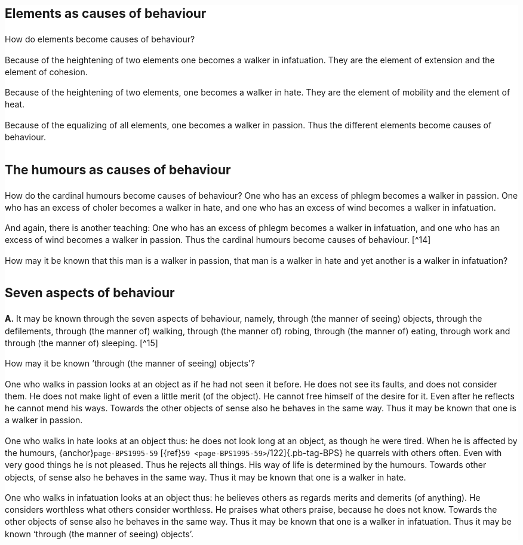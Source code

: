 ## Elements as causes of behaviour



How do elements become causes of behaviour?

Because of the heightening of two elements one becomes a walker in infatuation. They are the element of extension and the element of cohesion.

Because of the heightening of two elements, one becomes a walker in hate. They are the element of mobility and the element of heat.

Because of the equalizing of all elements, one becomes a walker in passion. Thus the different elements become causes of behaviour.

## The humours as causes of behaviour



How do the cardinal humours become causes of behaviour? One who has an excess of phlegm becomes a walker in passion. One who has an excess of choler becomes a walker in hate, and one who has an excess of wind becomes a walker in infatuation.

And again, there is another teaching: One who has an excess of phlegm becomes a walker in infatuation, and one who has an excess of wind becomes a walker in passion. Thus the cardinal humours become causes of behaviour. [^14]

How may it be known that this man is a walker in passion, that man is a walker in hate and yet another is a walker in infatuation?

## Seven aspects of behaviour



**A.** It may be known through the seven aspects of behaviour, namely, through (the manner of seeing) objects, through the defilements, through (the manner of) walking, through (the manner of) robing, through (the manner of) eating, through work and through (the manner of) sleeping. [^15]

How may it be known ‘through (the manner of seeing) objects’?

One who walks in passion looks at an object as if he had not seen it before. He does not see its faults, and does not consider them. He does not make light of even a little merit (of the object). He cannot free himself of the desire for it. Even after he reflects he cannot mend his ways. Towards the other objects of sense also he behaves in the same way. Thus it may be known that one is a walker in passion.

One who walks in hate looks at an object thus: he does not look long at an object, as though he were tired. When he is affected by the humours, {anchor}`page-BPS1995-59` [{ref}`59 <page-BPS1995-59>`/122]{.pb-tag-BPS}  he quarrels with others often. Even with very good things he is not pleased. Thus he rejects all things. His way of life is determined by the humours. Towards other objects, of sense also he behaves in the same way. Thus it may be known that one is a walker in hate.

One who walks in infatuation looks at an object thus: he believes others as regards merits and demerits (of anything). He considers worthless what others consider worthless. He praises what others praise, because he does not know. Towards the other objects of sense also he behaves in the same way. Thus it may be known that one is a walker in infatuation. Thus it may be known ‘through (the manner of seeing) objects’.
